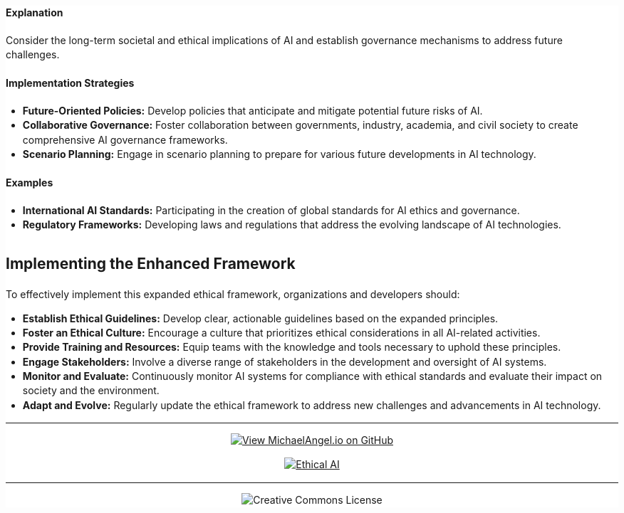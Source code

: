 #### Explanation
Consider the long-term societal and ethical implications of AI and establish governance mechanisms to address future challenges.

#### Implementation Strategies

- **Future-Oriented Policies:** Develop policies that anticipate and mitigate potential future risks of AI.
- **Collaborative Governance:** Foster collaboration between governments, industry, academia, and civil society to create comprehensive AI governance frameworks.
- **Scenario Planning:** Engage in scenario planning to prepare for various future developments in AI technology.

#### Examples

- **International AI Standards:** Participating in the creation of global standards for AI ethics and governance.
- **Regulatory Frameworks:** Developing laws and regulations that address the evolving landscape of AI technologies.

## Implementing the Enhanced Framework

To effectively implement this expanded ethical framework, organizations and developers should:

- **Establish Ethical Guidelines:** Develop clear, actionable guidelines based on the expanded principles.
- **Foster an Ethical Culture:** Encourage a culture that prioritizes ethical considerations in all AI-related activities.
- **Provide Training and Resources:** Equip teams with the knowledge and tools necessary to uphold these principles.
- **Engage Stakeholders:** Involve a diverse range of stakeholders in the development and oversight of AI systems.
- **Monitor and Evaluate:** Continuously monitor AI systems for compliance with ethical standards and evaluate their impact on society and the environment.
- **Adapt and Evolve:** Regularly update the ethical framework to address new challenges and advancements in AI technology.

<div align="center">

---

[![View MichaelAngel.io on GitHub](https://img.shields.io/badge/GitHub-View%20MichaelAngel.io-blue?logo=github)](https://github.com/M1ck4/MichaelAngel.io)

[![Ethical AI](https://img.shields.io/badge/Ethical%20AI-Priority-orange.svg)](https://github.com/M1ck4/MichaelAngel.io/blob/main/docs/the_codex/AI_Artisians_FAQ.md) 

---

![Creative Commons License](https://img.shields.io/badge/License-CC%20BY--NC--SA%204.0-lightgrey?style=for-the-badge&logo=creative-commons&logoColor=white)
</div>
